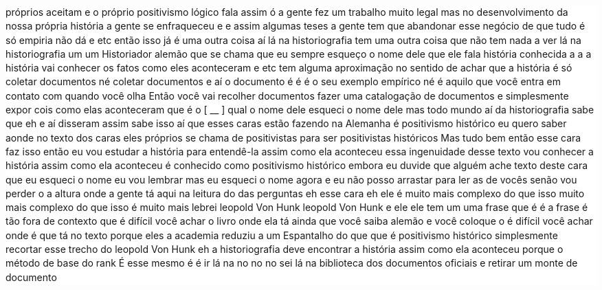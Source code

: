 próprios aceitam e o próprio positivismo
lógico fala assim ó a gente fez um
trabalho muito legal mas no
desenvolvimento da nossa própria
história a gente se enfraqueceu e e
assim algumas teses a gente tem que
abandonar esse negócio de que tudo é só
empiria não dá e etc então isso já é uma
outra coisa aí lá na historiografia tem
uma outra coisa que não tem nada a ver
lá na historiografia um um Historiador
alemão que se chama que eu sempre
esqueço o nome dele que ele fala
história conhecida a a a história vai
conhecer os fatos como eles aconteceram
e etc tem alguma aproximação no sentido
de achar que a história é só
coletar documentos né coletar documentos
e aí o documento é é é o seu exemplo
empírico né é aquilo que você entra em
contato com quando você olha Então você
vai recolher documentos fazer uma
catalogação de documentos e simplesmente
expor cois como elas aconteceram que é o
[ __ ] qual o nome dele esqueci o nome
dele mas todo mundo aí da historiografia
sabe que eh e aí disseram assim sabe
isso aí que esses caras estão fazendo na
Alemanha é positivismo histórico eu
quero saber aonde no texto dos caras
eles próprios se chama de
positivistas para ser positivistas
históricos Mas tudo bem então esse cara
faz isso então eu vou estudar a história
para entendê-la assim como ela aconteceu
essa ingenuidade desse texto vou
conhecer a história assim como ela
aconteceu é conhecido como positivismo
histórico embora eu duvide que alguém
ache texto deste cara que eu esqueci o
nome eu vou lembrar mas eu esqueci o
nome agora e eu não posso arrastar para
ler as de vocês senão vou perder o a
altura onde a gente tá aqui na leitura
do das perguntas
eh esse cara
eh ele é muito mais complexo do que isso
muito mais complexo do que isso é muito
mais lebrei leopold Von Hunk leopold Von
Hunk e ele ele tem um uma frase que é é
a frase é tão fora de contexto que é
difícil você achar o livro onde ela tá
ainda que você saiba alemão e você
coloque o é difícil você achar onde é
que tá no texto porque eles a academia
reduziu a um Espantalho do que que é
positivismo histórico simplesmente
recortar esse trecho do leopold Von Hunk
eh a historiografia deve encontrar a
história assim como ela aconteceu
porque o método de base do rank É esse
mesmo é é ir lá na no no
no sei lá na biblioteca dos documentos
oficiais e retirar um monte de documento